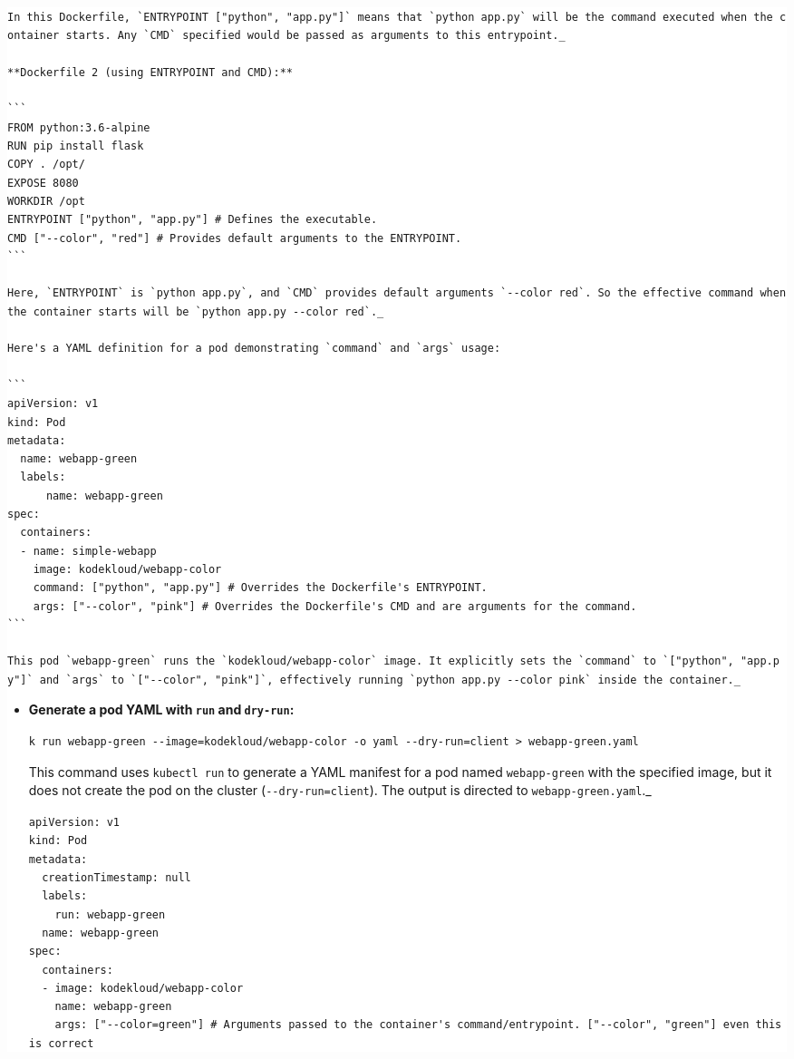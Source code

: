 	In this Dockerfile, `ENTRYPOINT ["python", "app.py"]` means that `python app.py` will be the command executed when the container starts. Any `CMD` specified would be passed as arguments to this entrypoint._

	**Dockerfile 2 (using ENTRYPOINT and CMD):**

	```
	FROM python:3.6-alpine
	RUN pip install flask
	COPY . /opt/
	EXPOSE 8080
	WORKDIR /opt
	ENTRYPOINT ["python", "app.py"] # Defines the executable.
	CMD ["--color", "red"] # Provides default arguments to the ENTRYPOINT.
	```

	Here, `ENTRYPOINT` is `python app.py`, and `CMD` provides default arguments `--color red`. So the effective command when the container starts will be `python app.py --color red`._

	Here's a YAML definition for a pod demonstrating `command` and `args` usage:

	```
	apiVersion: v1
	kind: Pod
	metadata:
	  name: webapp-green
	  labels:
		  name: webapp-green
	spec:
	  containers:
	  - name: simple-webapp
		image: kodekloud/webapp-color
		command: ["python", "app.py"] # Overrides the Dockerfile's ENTRYPOINT.
		args: ["--color", "pink"] # Overrides the Dockerfile's CMD and are arguments for the command.
	```

	This pod `webapp-green` runs the `kodekloud/webapp-color` image. It explicitly sets the `command` to `["python", "app.py"]` and `args` to `["--color", "pink"]`, effectively running `python app.py --color pink` inside the container._

*   **Generate a pod YAML with `run` and `dry-run`:**
    ```
    k run webapp-green --image=kodekloud/webapp-color -o yaml --dry-run=client > webapp-green.yaml
    ```
    This command uses `kubectl run` to generate a YAML manifest for a pod named `webapp-green` with the specified image, but it does not create the pod on the cluster (`--dry-run=client`). The output is directed to `webapp-green.yaml`._
    
	```
	apiVersion: v1
	kind: Pod
	metadata:
	  creationTimestamp: null
	  labels:
		run: webapp-green
	  name: webapp-green
	spec:
	  containers:
	  - image: kodekloud/webapp-color
		name: webapp-green
		args: ["--color=green"] # Arguments passed to the container's command/entrypoint. ["--color", "green"] even this is correct
	```
